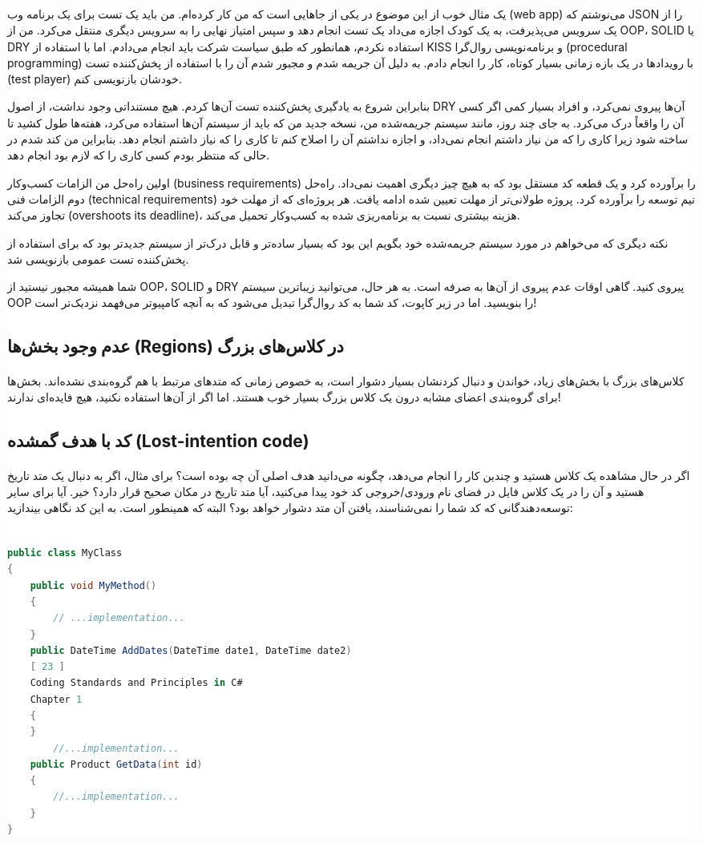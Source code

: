 یک مثال خوب از این موضوع در یکی از جاهایی است که من کار کرده‌ام. من باید یک تست برای یک برنامه وب (web app) می‌نوشتم که JSON را از یک سرویس می‌پذیرفت، به یک کودک اجازه می‌داد یک تست انجام دهد و سپس امتیاز نهایی را به سرویس دیگری منتقل می‌کرد. من از OOP، SOLID یا DRY استفاده نکردم، همانطور که طبق سیاست شرکت باید انجام می‌دادم. اما با استفاده از KISS و برنامه‌نویسی روال‌گرا (procedural programming) با رویدادها در یک بازه زمانی بسیار کوتاه، کار را انجام دادم. به دلیل آن جریمه شدم و مجبور شدم آن را با استفاده از پخش‌کننده تست (test player) خودشان بازنویسی کنم.

بنابراین شروع به یادگیری پخش‌کننده تست آن‌ها کردم. هیچ مستنداتی وجود نداشت، از اصول DRY آن‌ها پیروی نمی‌کرد، و افراد بسیار کمی اگر کسی آن را واقعاً درک می‌کرد. به جای چند روز، مانند سیستم جریمه‌شده من، نسخه جدید من که باید از سیستم آن‌ها استفاده می‌کرد، هفته‌ها طول کشید تا ساخته شود زیرا کاری را که من نیاز داشتم انجام نمی‌داد، و اجازه نداشتم آن را اصلاح کنم تا کاری را که نیاز داشتم انجام دهد. بنابراین من کند شدم در حالی که منتظر بودم کسی کاری را که لازم بود انجام دهد.

اولین راه‌حل من الزامات کسب‌وکار (business requirements) را برآورده کرد و یک قطعه کد مستقل بود که به هیچ چیز دیگری اهمیت نمی‌داد. راه‌حل دوم الزامات فنی (technical requirements) تیم توسعه را برآورده کرد. پروژه طولانی‌تر از مهلت تعیین شده ادامه یافت. هر پروژه‌ای که از مهلت خود تجاوز می‌کند (overshoots its deadline)، هزینه بیشتری نسبت به برنامه‌ریزی شده به کسب‌وکار تحمیل می‌کند.

نکته دیگری که می‌خواهم در مورد سیستم جریمه‌شده خود بگویم این بود که بسیار ساده‌تر و قابل درک‌تر از سیستم جدیدتر بود که برای استفاده از پخش‌کننده تست عمومی بازنویسی شد.

شما همیشه مجبور نیستید از OOP، SOLID و DRY پیروی کنید. گاهی اوقات عدم پیروی از آن‌ها به صرفه است. به هر حال، می‌توانید زیباترین سیستم OOP را بنویسید. اما در زیر کاپوت، کد شما به کد روال‌گرا تبدیل می‌شود که به آنچه کامپیوتر می‌فهمد نزدیک‌تر است!

## عدم وجود بخش‌ها (Regions) در کلاس‌های بزرگ

کلاس‌های بزرگ با بخش‌های زیاد، خواندن و دنبال کردنشان بسیار دشوار است، به خصوص زمانی که متدهای مرتبط با هم گروه‌بندی نشده‌اند. بخش‌ها برای گروه‌بندی اعضای مشابه درون یک کلاس بزرگ بسیار خوب هستند. اما اگر از آن‌ها استفاده نکنید، هیچ فایده‌ای ندارند!

## کد با هدف گمشده (Lost-intention code)

اگر در حال مشاهده یک کلاس هستید و چندین کار را انجام می‌دهد، چگونه می‌دانید هدف اصلی آن چه بوده است؟ برای مثال، اگر به دنبال یک متد تاریخ هستید و آن را در یک کلاس فایل در فضای نام ورودی/خروجی کد خود پیدا می‌کنید، آیا متد تاریخ در مکان صحیح قرار دارد؟ خیر. آیا برای سایر توسعه‌دهندگانی که کد شما را نمی‌شناسند، یافتن آن متد دشوار خواهد بود؟ البته که همینطور است. به این کد نگاهی بیندازید:

```C#

public class MyClass
{
    public void MyMethod()
    {
        // ...implementation...
    }
    public DateTime AddDates(DateTime date1, DateTime date2)
    [ 23 ]
    Coding Standards and Principles in C#
    Chapter 1
    {
    }
        //...implementation...
    public Product GetData(int id)
    {
        //...implementation...
    }
}
```
